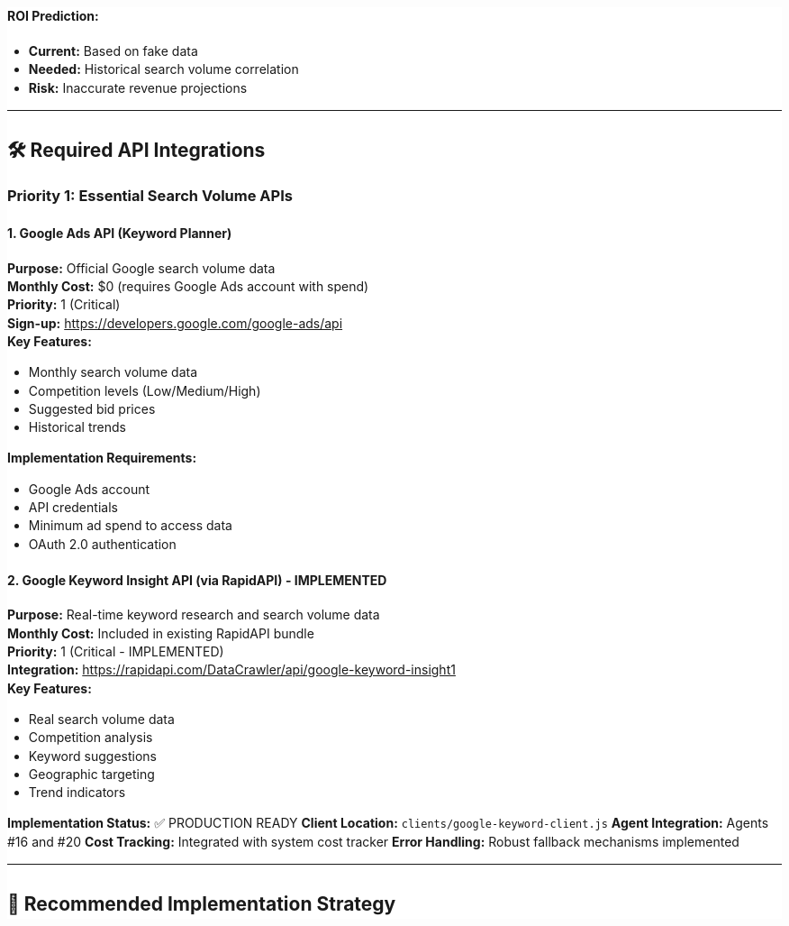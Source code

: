 #### **ROI Prediction:**
- **Current:** Based on fake data
- **Needed:** Historical search volume correlation
- **Risk:** Inaccurate revenue projections

---

## 🛠️ Required API Integrations

### **Priority 1: Essential Search Volume APIs**

#### **1. Google Ads API (Keyword Planner)**
**Purpose:** Official Google search volume data  
**Monthly Cost:** $0 (requires Google Ads account with spend)  
**Priority:** 1 (Critical)  
**Sign-up:** https://developers.google.com/google-ads/api  
**Key Features:**
- Monthly search volume data
- Competition levels (Low/Medium/High)
- Suggested bid prices
- Historical trends

**Implementation Requirements:**
- Google Ads account
- API credentials
- Minimum ad spend to access data
- OAuth 2.0 authentication

#### **2. Google Keyword Insight API (via RapidAPI) - IMPLEMENTED**
**Purpose:** Real-time keyword research and search volume data  
**Monthly Cost:** Included in existing RapidAPI bundle  
**Priority:** 1 (Critical - IMPLEMENTED)  
**Integration:** https://rapidapi.com/DataCrawler/api/google-keyword-insight1  
**Key Features:**
- Real search volume data
- Competition analysis
- Keyword suggestions
- Geographic targeting
- Trend indicators

**Implementation Status:** ✅ PRODUCTION READY
**Client Location:** `clients/google-keyword-client.js`
**Agent Integration:** Agents #16 and #20
**Cost Tracking:** Integrated with system cost tracker
**Error Handling:** Robust fallback mechanisms implemented  

---

## 🔄 Recommended Implementation Strategy
